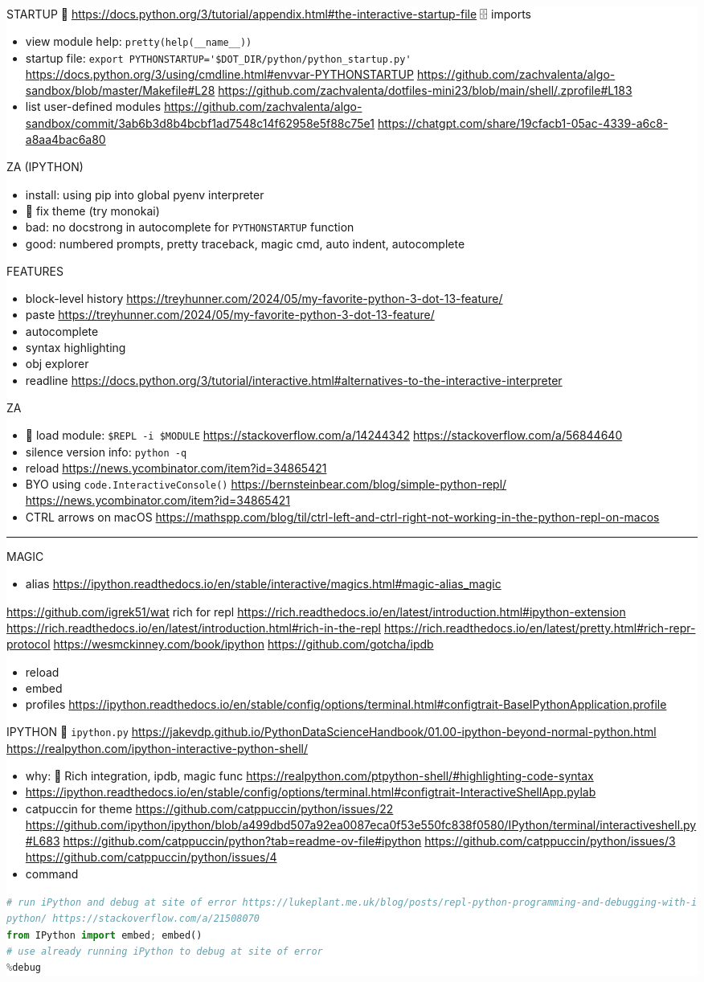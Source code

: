 STARTUP 📜 https://docs.python.org/3/tutorial/appendix.html#the-interactive-startup-file 🗄️ imports
* view module help: `pretty(help(__name__))`
* startup file: `export PYTHONSTARTUP='$DOT_DIR/python/python_startup.py'` https://docs.python.org/3/using/cmdline.html#envvar-PYTHONSTARTUP https://github.com/zachvalenta/algo-sandbox/blob/master/Makefile#L28 https://github.com/zachvalenta/dotfiles-mini23/blob/main/shell/.zprofile#L183
* list user-defined modules https://github.com/zachvalenta/algo-sandbox/commit/3ab6b3d8b4bcbf1ad7548c14f62958e5f88c75e1 https://chatgpt.com/share/19cfacb1-05ac-4339-a6c8-a8aa4bac6a80

ZA (IPYTHON)
* install: using pip into global pyenv interpreter
* 📍 fix theme (try monokai)
* bad: no docstrong in autocomplete for `PYTHONSTARTUP` function
* good: numbered prompts, pretty traceback, magic cmd, auto indent, autocomplete

FEATURES
* block-level history https://treyhunner.com/2024/05/my-favorite-python-3-dot-13-feature/
* paste https://treyhunner.com/2024/05/my-favorite-python-3-dot-13-feature/
* autocomplete
* syntax highlighting
* obj explorer
* readline https://docs.python.org/3/tutorial/interactive.html#alternatives-to-the-interactive-interpreter

ZA
* 📍 load module: `$REPL -i $MODULE` https://stackoverflow.com/a/14244342 https://stackoverflow.com/a/56844640
* silence version info: `python -q`
* reload https://news.ycombinator.com/item?id=34865421
* BYO using `code.InteractiveConsole()` https://bernsteinbear.com/blog/simple-python-repl/ https://news.ycombinator.com/item?id=34865421
* CTRL arrows on macOS https://mathspp.com/blog/til/ctrl-left-and-ctrl-right-not-working-in-the-python-repl-on-macos

---

MAGIC
* alias https://ipython.readthedocs.io/en/stable/interactive/magics.html#magic-alias_magic

https://github.com/igrek51/wat
rich for repl https://rich.readthedocs.io/en/latest/introduction.html#ipython-extension https://rich.readthedocs.io/en/latest/introduction.html#rich-in-the-repl https://rich.readthedocs.io/en/latest/pretty.html#rich-repr-protocol
https://wesmckinney.com/book/ipython
https://github.com/gotcha/ipdb

* reload
* embed
* profiles https://ipython.readthedocs.io/en/stable/config/options/terminal.html#configtrait-BaseIPythonApplication.profile

IPYTHON 📜 `ipython.py` https://jakevdp.github.io/PythonDataScienceHandbook/01.00-ipython-beyond-normal-python.html https://realpython.com/ipython-interactive-python-shell/
* why: 📍 Rich integration, ipdb, magic func https://realpython.com/ptpython-shell/#highlighting-code-syntax
* https://ipython.readthedocs.io/en/stable/config/options/terminal.html#configtrait-InteractiveShellApp.pylab
* catpuccin for theme https://github.com/catppuccin/python/issues/22 https://github.com/ipython/ipython/blob/a499dbd507a92ea0087eca0f53e550fc838f0580/IPython/terminal/interactiveshell.py#L683 https://github.com/catppuccin/python?tab=readme-ov-file#ipython https://github.com/catppuccin/python/issues/3 https://github.com/catppuccin/python/issues/4
* command
```python
# run iPython and debug at site of error https://lukeplant.me.uk/blog/posts/repl-python-programming-and-debugging-with-ipython/ https://stackoverflow.com/a/21508070
from IPython import embed; embed()
# use already running iPython to debug at site of error
%debug
```